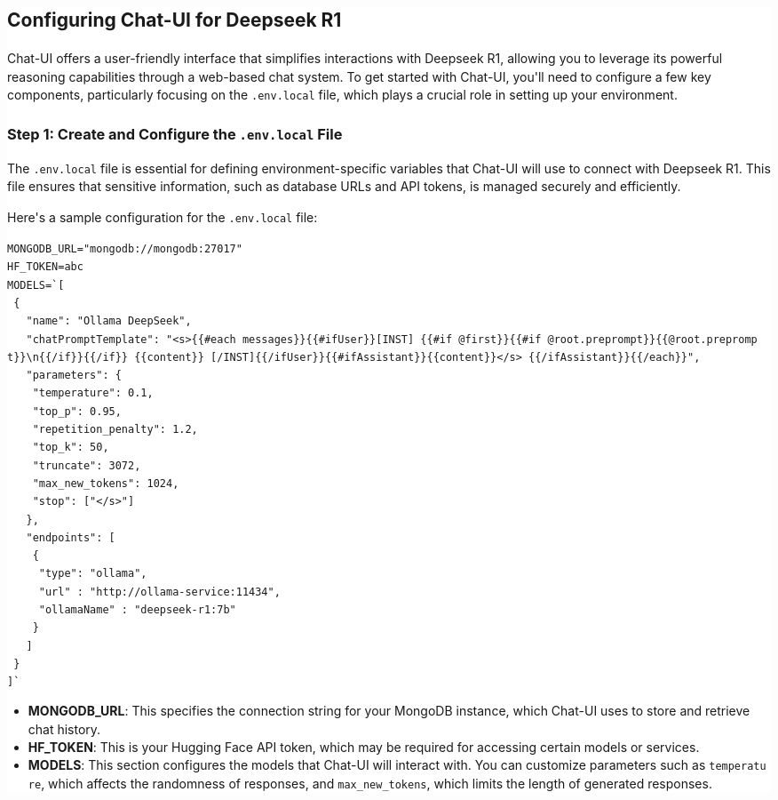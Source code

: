 
## Configuring Chat-UI for Deepseek R1

Chat-UI offers a user-friendly interface that simplifies interactions with Deepseek R1, allowing you to leverage its powerful reasoning capabilities through a web-based chat system. To get started with Chat-UI, you'll need to configure a few key components, particularly focusing on the `.env.local` file, which plays a crucial role in setting up your environment.

### Step 1: Create and Configure the `.env.local` File

The `.env.local` file is essential for defining environment-specific variables that Chat-UI will use to connect with Deepseek R1. This file ensures that sensitive information, such as database URLs and API tokens, is managed securely and efficiently.

Here's a sample configuration for the `.env.local` file:

```plaintext
MONGODB_URL="mongodb://mongodb:27017"
HF_TOKEN=abc
MODELS=`[
 {
   "name": "Ollama DeepSeek",
   "chatPromptTemplate": "<s>{{#each messages}}{{#ifUser}}[INST] {{#if @first}}{{#if @root.preprompt}}{{@root.preprompt}}\n{{/if}}{{/if}} {{content}} [/INST]{{/ifUser}}{{#ifAssistant}}{{content}}</s> {{/ifAssistant}}{{/each}}",
   "parameters": {
    "temperature": 0.1,
    "top_p": 0.95,
    "repetition_penalty": 1.2,
    "top_k": 50,
    "truncate": 3072,
    "max_new_tokens": 1024,
    "stop": ["</s>"]
   },
   "endpoints": [
    {
     "type": "ollama",
     "url" : "http://ollama-service:11434",
     "ollamaName" : "deepseek-r1:7b"
    }
   ]
 }
]`
```

- **MONGODB_URL**: This specifies the connection string for your MongoDB instance, which Chat-UI uses to store and retrieve chat history.
- **HF_TOKEN**: This is your Hugging Face API token, which may be required for accessing certain models or services.
- **MODELS**: This section configures the models that Chat-UI will interact with. You can customize parameters such as `temperature`, which affects the randomness of responses, and `max_new_tokens`, which limits the length of generated responses.
